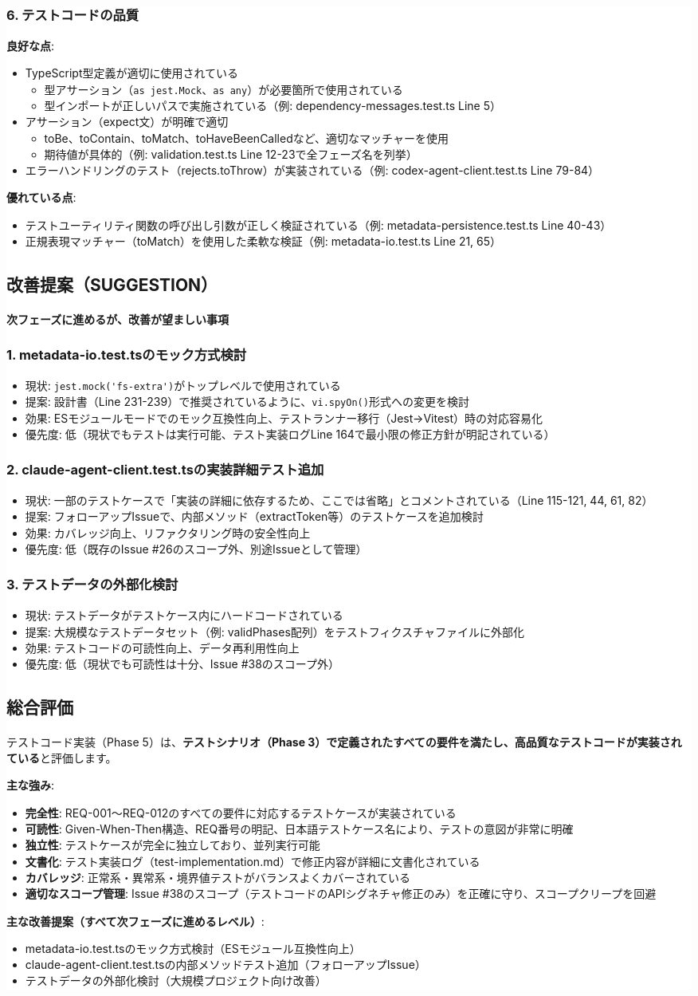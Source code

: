 ### 6. テストコードの品質

**良好な点**:
- TypeScript型定義が適切に使用されている
  - 型アサーション（`as jest.Mock`、`as any`）が必要箇所で使用されている
  - 型インポートが正しいパスで実施されている（例: dependency-messages.test.ts Line 5）
- アサーション（expect文）が明確で適切
  - toBe、toContain、toMatch、toHaveBeenCalledなど、適切なマッチャーを使用
  - 期待値が具体的（例: validation.test.ts Line 12-23で全フェーズ名を列挙）
- エラーハンドリングのテスト（rejects.toThrow）が実装されている（例: codex-agent-client.test.ts Line 79-84）

**優れている点**:
- テストユーティリティ関数の呼び出し引数が正しく検証されている（例: metadata-persistence.test.ts Line 40-43）
- 正規表現マッチャー（toMatch）を使用した柔軟な検証（例: metadata-io.test.ts Line 21, 65）

## 改善提案（SUGGESTION）

**次フェーズに進めるが、改善が望ましい事項**

### 1. **metadata-io.test.tsのモック方式検討**
- 現状: `jest.mock('fs-extra')`がトップレベルで使用されている
- 提案: 設計書（Line 231-239）で推奨されているように、`vi.spyOn()`形式への変更を検討
- 効果: ESモジュールモードでのモック互換性向上、テストランナー移行（Jest→Vitest）時の対応容易化
- 優先度: 低（現状でもテストは実行可能、テスト実装ログLine 164で最小限の修正方針が明記されている）

### 2. **claude-agent-client.test.tsの実装詳細テスト追加**
- 現状: 一部のテストケースで「実装の詳細に依存するため、ここでは省略」とコメントされている（Line 115-121, 44, 61, 82）
- 提案: フォローアップIssueで、内部メソッド（extractToken等）のテストケースを追加検討
- 効果: カバレッジ向上、リファクタリング時の安全性向上
- 優先度: 低（既存のIssue #26のスコープ外、別途Issueとして管理）

### 3. **テストデータの外部化検討**
- 現状: テストデータがテストケース内にハードコードされている
- 提案: 大規模なテストデータセット（例: validPhases配列）をテストフィクスチャファイルに外部化
- 効果: テストコードの可読性向上、データ再利用性向上
- 優先度: 低（現状でも可読性は十分、Issue #38のスコープ外）

## 総合評価

テストコード実装（Phase 5）は、**テストシナリオ（Phase 3）で定義されたすべての要件を満たし、高品質なテストコードが実装されている**と評価します。

**主な強み**:
- **完全性**: REQ-001～REQ-012のすべての要件に対応するテストケースが実装されている
- **可読性**: Given-When-Then構造、REQ番号の明記、日本語テストケース名により、テストの意図が非常に明確
- **独立性**: テストケースが完全に独立しており、並列実行可能
- **文書化**: テスト実装ログ（test-implementation.md）で修正内容が詳細に文書化されている
- **カバレッジ**: 正常系・異常系・境界値テストがバランスよくカバーされている
- **適切なスコープ管理**: Issue #38のスコープ（テストコードのAPIシグネチャ修正のみ）を正確に守り、スコープクリープを回避

**主な改善提案（すべて次フェーズに進めるレベル）**:
- metadata-io.test.tsのモック方式検討（ESモジュール互換性向上）
- claude-agent-client.test.tsの内部メソッドテスト追加（フォローアップIssue）
- テストデータの外部化検討（大規模プロジェクト向け改善）
